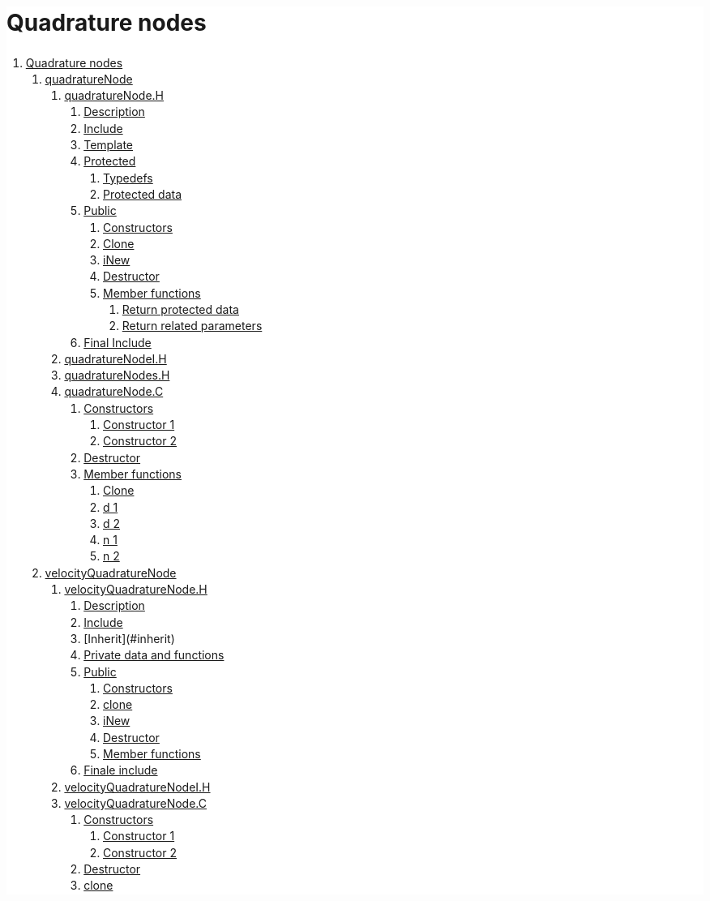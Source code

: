 # Quadrature nodes

1. [Quadrature nodes](#quadrature-nodes)
   1. [quadratureNode](#quadraturenode)
      1. [quadratureNode.H](#quadraturenodeh)
         1. [Description](#description)
         2. [Include](#include)
         3. [Template](#template)
         4. [Protected](#protected)
            1. [Typedefs](#typedefs)
            2. [Protected data](#protected-data)
         5. [Public](#public)
            1. [Constructors](#constructors)
            2. [Clone](#clone)
            3. [iNew](#inew)
            4. [Destructor](#destructor)
            5. [Member functions](#member-functions)
               1. [Return protected data](#return-protected-data)
               2. [Return related parameters](#return-related-parameters)
         6. [Final Include](#final-include)
      2. [quadratureNodeI.H](#quadraturenodeih)
      3. [quadratureNodes.H](#quadraturenodesh)
      4. [quadratureNode.C](#quadraturenodec)
         1. [Constructors](#constructors-1)
            1. [Constructor 1](#constructor-1)
            2. [Constructor 2](#constructor-2)
         2. [Destructor](#destructor-1)
         3. [Member functions](#member-functions-1)
            1. [Clone](#clone-1)
            2. [d 1](#d-1)
            3. [d 2](#d-2)
            4. [n 1](#n-1)
            5. [n 2](#n-2)
   2. [velocityQuadratureNode](#velocityquadraturenode)
      1. [velocityQuadratureNode.H](#velocityquadraturenodeh)
         1. [Description](#description-1)
         2. [Include](#include-1)
         3. [Inherit\](#inherit)
         4. [Private data and functions](#private-data-and-functions)
         5. [Public](#public-1)
            1. [Constructors](#constructors-2)
            2. [clone](#clone-2)
            3. [iNew](#inew-1)
            4. [Destructor](#destructor-2)
            5. [Member functions](#member-functions-2)
         6. [Finale include](#finale-include)
      2. [velocityQuadratureNodeI.H](#velocityquadraturenodeih)
      3. [velocityQuadratureNode.C](#velocityquadraturenodec)
         1. [Constructors](#constructors-3)
            1. [Constructor 1](#constructor-1-1)
            2. [Constructor 2](#constructor-2-1)
         2. [Destructor](#destructor-3)
         3. [clone](#clone-3)
